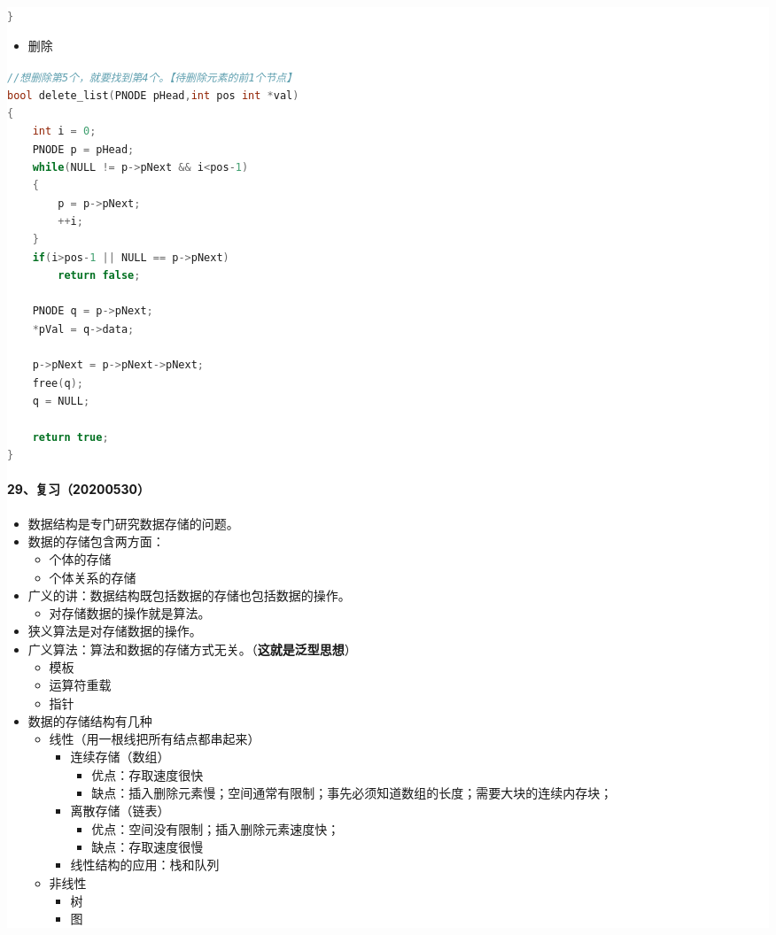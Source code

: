 ```cpp
}
```

+ 删除

```cpp
//想删除第5个，就要找到第4个。【待删除元素的前1个节点】
bool delete_list(PNODE pHead,int pos int *val)
{
    int i = 0;
    PNODE p = pHead;
    while(NULL != p->pNext && i<pos-1)
    {
        p = p->pNext;
        ++i;
    }
    if(i>pos-1 || NULL == p->pNext)
        return false;
    
    PNODE q = p->pNext;
    *pVal = q->data;
    
    p->pNext = p->pNext->pNext;
    free(q);
    q = NULL;
    
    return true;
}
```

#### 29、复习（20200530）

+ 数据结构是专门研究数据存储的问题。
+ 数据的存储包含两方面：
  + 个体的存储
  + 个体关系的存储
+ 广义的讲：数据结构既包括数据的存储也包括数据的操作。
  + 对存储数据的操作就是算法。
+ 狭义算法是对存储数据的操作。
+ 广义算法：算法和数据的存储方式无关。（**这就是泛型思想**）
  + 模板
  + 运算符重载
  + 指针
+ 数据的存储结构有几种
  + 线性（用一根线把所有结点都串起来）
    + 连续存储（数组）
      + 优点：存取速度很快
      + 缺点：插入删除元素慢；空间通常有限制；事先必须知道数组的长度；需要大块的连续内存块；
    + 离散存储（链表）
      + 优点：空间没有限制；插入删除元素速度快；
      + 缺点：存取速度很慢
    + 线性结构的应用：栈和队列
  + 非线性
    + 树
    + 图
